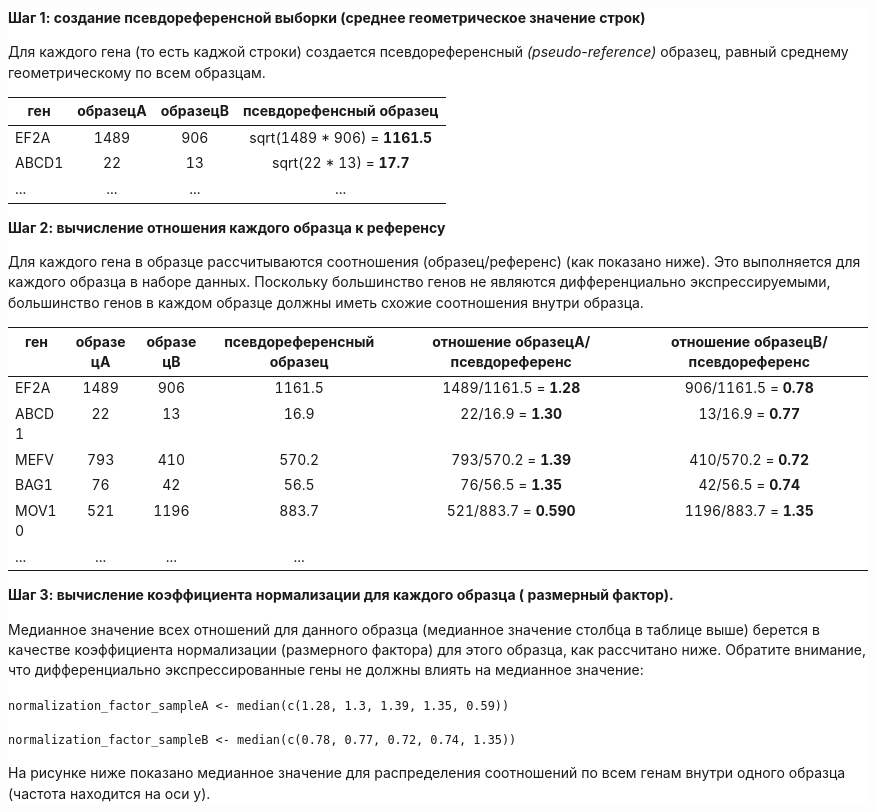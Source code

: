 **Шаг 1: создание псевдореференcной выборки (среднее геометрическое значение строк)**

Для каждого гена (то есть каджой строки) создается псевдореференсный _(pseudo-reference)_ образец, равный среднему геометрическому по всем образцам.

| ген | образецА | образецB | псевдорефенсный образец  |
| ----- |:-----:|:-----:|:-----:|
| EF2A | 1489 | 906 | sqrt(1489 * 906) = **1161.5** |
| ABCD1 | 22 | 13 | sqrt(22 * 13) = **17.7** |
| ... | ... | ... | ... |

**Шаг 2: вычисление отношения каждого образца к референсу**

Для каждого гена в образце рассчитываются соотношения (образец/референс) (как показано ниже). Это выполняется для каждого образца в наборе данных. Поскольку большинство генов не являются дифференциально экспрессируемыми, большинство генов в каждом образце должны иметь схожие соотношения внутри образца.

| ген | образецА | образецB | псевдореференсный образец  | отношение образецA/псевдореференс | отношение образецВ/псевдореференс |
| ----- |:-----:|:-----:|:-----:| :-----: | :-----: |
| EF2A | 1489 | 906 | 1161.5 | 1489/1161.5 = **1.28** | 906/1161.5 = **0.78** |
| ABCD1 | 22 | 13 | 16.9 | 22/16.9 = **1.30** | 13/16.9 = **0.77** |
| MEFV | 793 | 410 | 570.2 | 793/570.2 = **1.39** | 410/570.2 = **0.72**
| BAG1 | 76 | 42 | 56.5 | 76/56.5 = **1.35** | 42/56.5 = **0.74**
| MOV10 | 521 | 1196 | 883.7 | 521/883.7 = **0.590** | 1196/883.7 = **1.35** |
| ... | ... | ... | ... |

**Шаг 3: вычисление коэффициента нормализации для каждого образца ( размерный фактор).**

Медианное значение всех отношений для данного образца (медианное значение столбца в таблице выше) берется в качестве коэффициента нормализации (размерного фактора) для этого образца, как рассчитано ниже. Обратите внимание, что дифференциально экспрессированные гены не должны влиять на медианное значение:

`normalization_factor_sampleA <- median(c(1.28, 1.3, 1.39, 1.35, 0.59))`

`normalization_factor_sampleB <- median(c(0.78, 0.77, 0.72, 0.74, 1.35))`

На рисунке ниже показано медианное значение для распределения соотношений по всем генам внутри одного образца (частота находится на оси y).
